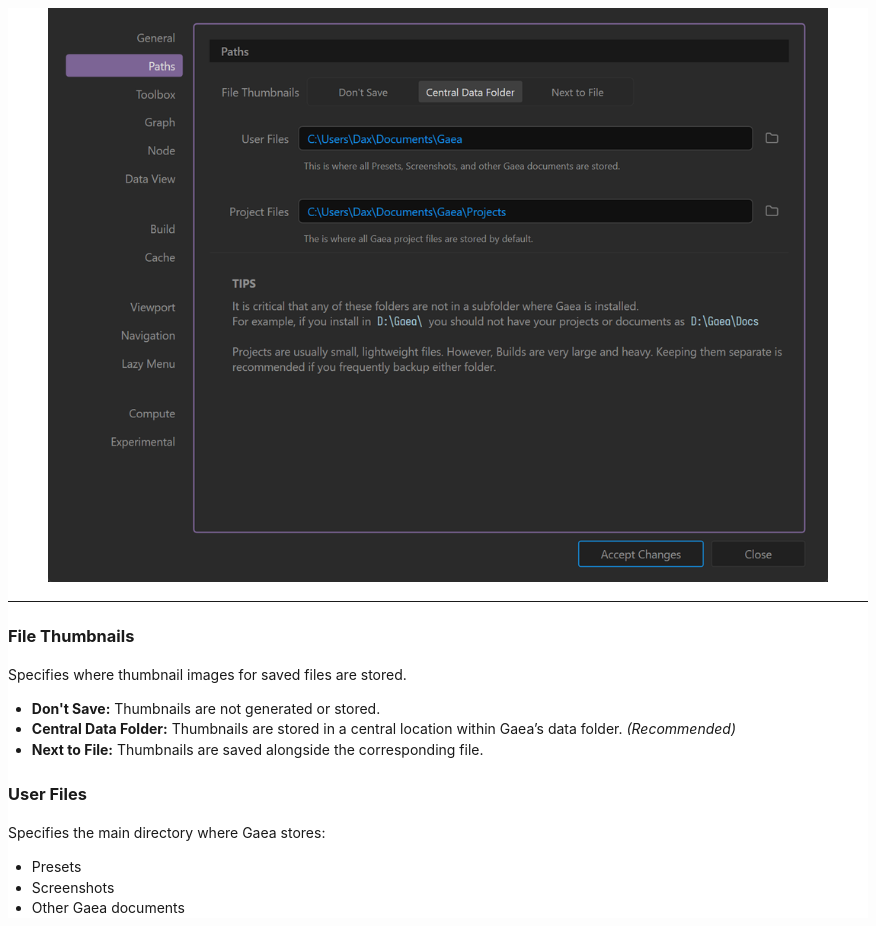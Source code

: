 <figure><img src="../.gitbook/assets/Options_-_Paths_09-56-52-PM.png" alt=""><figcaption></figcaption></figure>

***

### **File Thumbnails**

Specifies where thumbnail images for saved files are stored.

* **Don't Save:** Thumbnails are not generated or stored.
* **Central Data Folder:** Thumbnails are stored in a central location within Gaea’s data folder. _(Recommended)_
* **Next to File:** Thumbnails are saved alongside the corresponding file.

### **User Files**

Specifies the main directory where Gaea stores:

* Presets
* Screenshots
* Other Gaea documents
